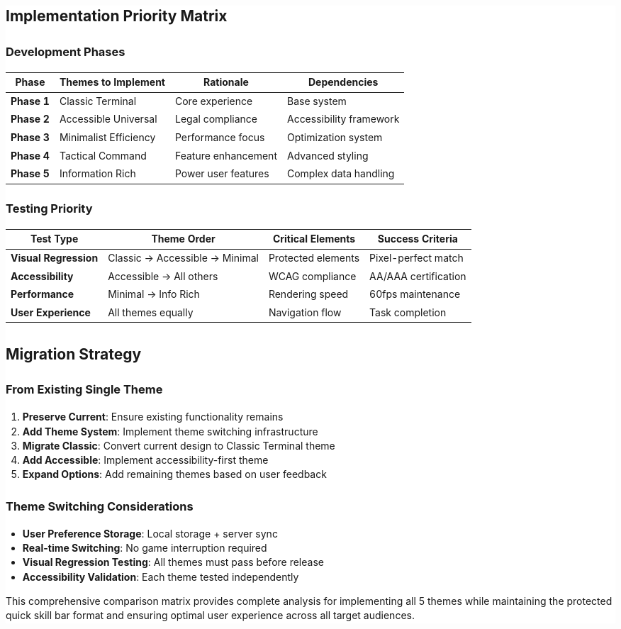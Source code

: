 ## Implementation Priority Matrix

### Development Phases

| Phase | Themes to Implement | Rationale | Dependencies |
|-------|-------------------|-----------|--------------|
| **Phase 1** | Classic Terminal | Core experience | Base system |
| **Phase 2** | Accessible Universal | Legal compliance | Accessibility framework |
| **Phase 3** | Minimalist Efficiency | Performance focus | Optimization system |
| **Phase 4** | Tactical Command | Feature enhancement | Advanced styling |
| **Phase 5** | Information Rich | Power user features | Complex data handling |

### Testing Priority

| Test Type | Theme Order | Critical Elements | Success Criteria |
|-----------|-------------|-------------------|------------------|
| **Visual Regression** | Classic → Accessible → Minimal | Protected elements | Pixel-perfect match |
| **Accessibility** | Accessible → All others | WCAG compliance | AA/AAA certification |
| **Performance** | Minimal → Info Rich | Rendering speed | 60fps maintenance |
| **User Experience** | All themes equally | Navigation flow | Task completion |

## Migration Strategy

### From Existing Single Theme
1. **Preserve Current**: Ensure existing functionality remains
2. **Add Theme System**: Implement theme switching infrastructure  
3. **Migrate Classic**: Convert current design to Classic Terminal theme
4. **Add Accessible**: Implement accessibility-first theme
5. **Expand Options**: Add remaining themes based on user feedback

### Theme Switching Considerations
- **User Preference Storage**: Local storage + server sync
- **Real-time Switching**: No game interruption required
- **Visual Regression Testing**: All themes must pass before release
- **Accessibility Validation**: Each theme tested independently

This comprehensive comparison matrix provides complete analysis for implementing all 5 themes while maintaining the protected quick skill bar format and ensuring optimal user experience across all target audiences.